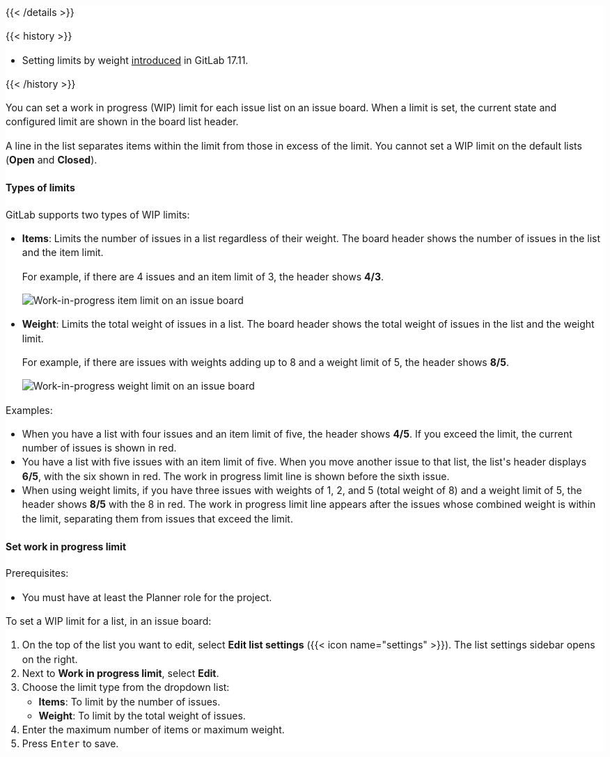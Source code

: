{{< /details >}}

{{< history >}}

- Setting limits by weight [introduced](https://gitlab.com/gitlab-org/gitlab/-/issues/119208/) in GitLab 17.11.

{{< /history >}}

You can set a work in progress (WIP) limit for each issue list on an issue board.
When a limit is set, the current state and configured limit are shown in the board list header.

A line in the list separates items within the limit from those in excess of the limit.
You cannot set a WIP limit on the default lists (**Open** and **Closed**).

#### Types of limits

GitLab supports two types of WIP limits:

- **Items**: Limits the number of issues in a list regardless of their weight.
  The board header shows the number of issues in the list and the item limit.

  For example, if there are 4 issues and an item limit of 3, the header shows **4/3**.

  ![Work-in-progress item limit on an issue board](img/issue_board_wip_items_limit_v17_11.png)

- **Weight**: Limits the total weight of issues in a list.
  The board header shows the total weight of issues in the list and the weight limit.

  For example, if there are issues with weights adding up to 8 and a weight limit of 5, the header shows **8/5**.

  ![Work-in-progress weight limit on an issue board](img/issue_board_wip_weight_limit_v17_11.png)

Examples:

- When you have a list with four issues and an item limit of five, the header shows **4/5**.
  If you exceed the limit, the current number of issues is shown in red.
- You have a list with five issues with an item limit of five. When you move another issue to that list,
  the list's header displays **6/5**, with the six shown in red. The work in progress limit line is shown before the sixth issue.
- When using weight limits, if you have three issues with weights of 1, 2, and 5 (total weight of 8) and a weight limit of 5, the header shows **8/5** with the 8 in red. The work in progress limit line appears after the issues whose combined weight is within the limit, separating them from issues that exceed the limit.

#### Set work in progress limit

Prerequisites:

- You must have at least the Planner role for the project.

To set a WIP limit for a list, in an issue board:

1. On the top of the list you want to edit, select **Edit list settings** ({{< icon name="settings" >}}).
   The list settings sidebar opens on the right.
1. Next to **Work in progress limit**, select **Edit**.
1. Choose the limit type from the dropdown list:
   - **Items**: To limit by the number of issues.
   - **Weight**: To limit by the total weight of issues.
1. Enter the maximum number of items or maximum weight.
1. Press <kbd>Enter</kbd> to save.

